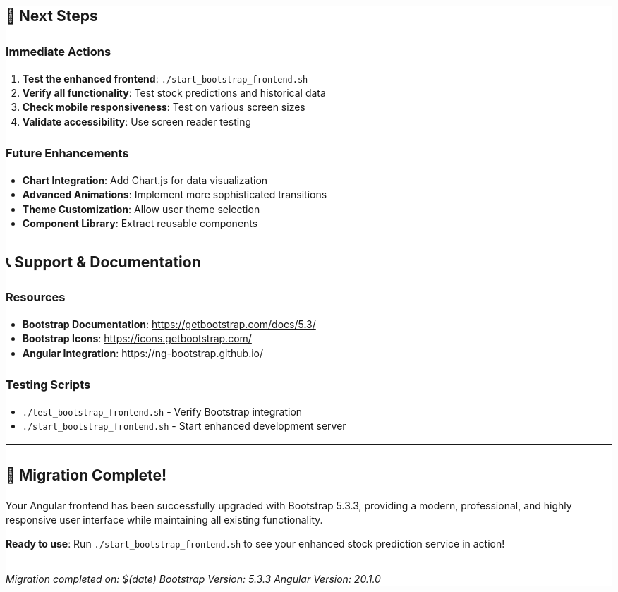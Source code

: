 ## 🚀 Next Steps

### **Immediate Actions**
1. **Test the enhanced frontend**: `./start_bootstrap_frontend.sh`
2. **Verify all functionality**: Test stock predictions and historical data
3. **Check mobile responsiveness**: Test on various screen sizes
4. **Validate accessibility**: Use screen reader testing

### **Future Enhancements**
- **Chart Integration**: Add Chart.js for data visualization
- **Advanced Animations**: Implement more sophisticated transitions
- **Theme Customization**: Allow user theme selection
- **Component Library**: Extract reusable components

## 📞 Support & Documentation

### **Resources**
- **Bootstrap Documentation**: https://getbootstrap.com/docs/5.3/
- **Bootstrap Icons**: https://icons.getbootstrap.com/
- **Angular Integration**: https://ng-bootstrap.github.io/

### **Testing Scripts**
- `./test_bootstrap_frontend.sh` - Verify Bootstrap integration
- `./start_bootstrap_frontend.sh` - Start enhanced development server

---

## 🎊 **Migration Complete!**

Your Angular frontend has been successfully upgraded with Bootstrap 5.3.3, providing a modern, professional, and highly responsive user interface while maintaining all existing functionality.

**Ready to use**: Run `./start_bootstrap_frontend.sh` to see your enhanced stock prediction service in action!

---

*Migration completed on: $(date)*
*Bootstrap Version: 5.3.3*
*Angular Version: 20.1.0*
